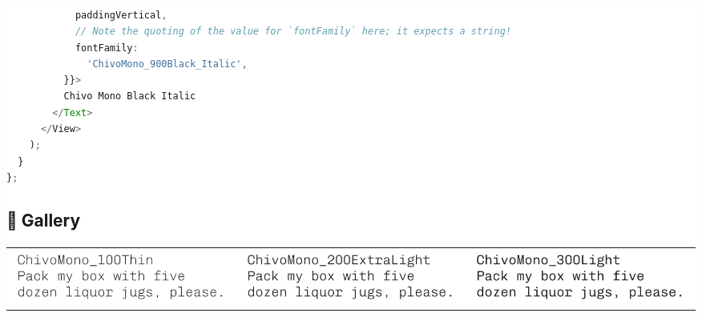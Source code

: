 ```js
            paddingVertical,
            // Note the quoting of the value for `fontFamily` here; it expects a string!
            fontFamily:
              'ChivoMono_900Black_Italic',
          }}>
          Chivo Mono Black Italic
        </Text>
      </View>
    );
  }
};

```

## 🔡 Gallery


||||
|-|-|-|
|![ChivoMono_100Thin](.//100Thin/ChivoMono_100Thin.ttf.png)|![ChivoMono_200ExtraLight](.//200ExtraLight/ChivoMono_200ExtraLight.ttf.png)|![ChivoMono_300Light](.//300Light/ChivoMono_300Light.ttf.png)||